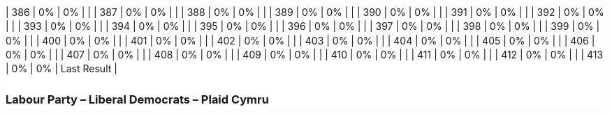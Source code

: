 | 386 | 0% | 0% |  |
| 387 | 0% | 0% |  |
| 388 | 0% | 0% |  |
| 389 | 0% | 0% |  |
| 390 | 0% | 0% |  |
| 391 | 0% | 0% |  |
| 392 | 0% | 0% |  |
| 393 | 0% | 0% |  |
| 394 | 0% | 0% |  |
| 395 | 0% | 0% |  |
| 396 | 0% | 0% |  |
| 397 | 0% | 0% |  |
| 398 | 0% | 0% |  |
| 399 | 0% | 0% |  |
| 400 | 0% | 0% |  |
| 401 | 0% | 0% |  |
| 402 | 0% | 0% |  |
| 403 | 0% | 0% |  |
| 404 | 0% | 0% |  |
| 405 | 0% | 0% |  |
| 406 | 0% | 0% |  |
| 407 | 0% | 0% |  |
| 408 | 0% | 0% |  |
| 409 | 0% | 0% |  |
| 410 | 0% | 0% |  |
| 411 | 0% | 0% |  |
| 412 | 0% | 0% |  |
| 413 | 0% | 0% | Last Result |

### Labour Party – Liberal Democrats – Plaid Cymru
